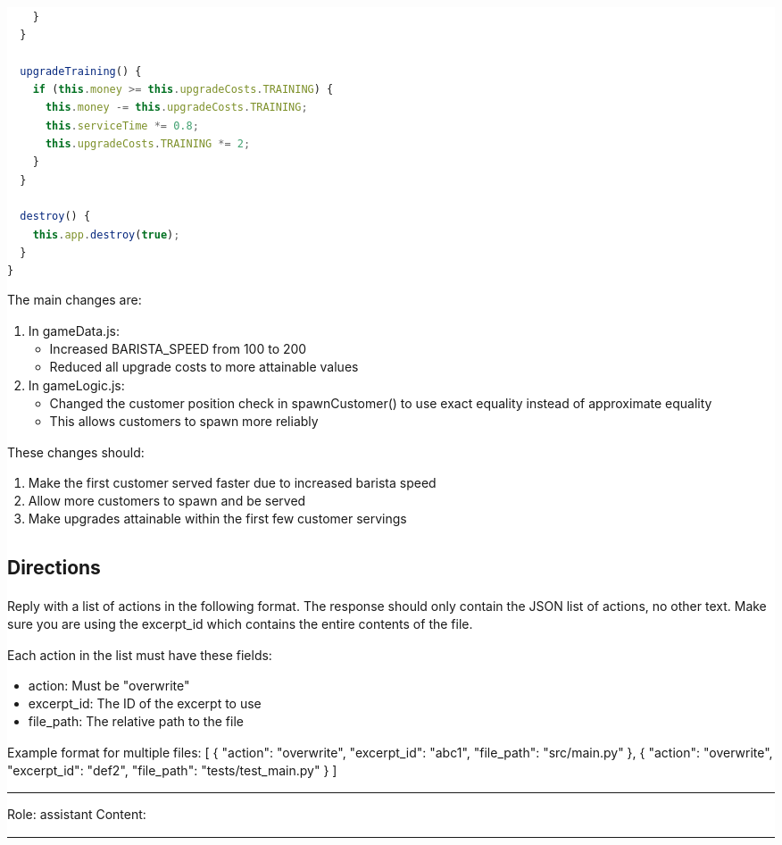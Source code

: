 ```js src/game/gameLogic.js
    }
  }

  upgradeTraining() {
    if (this.money >= this.upgradeCosts.TRAINING) {
      this.money -= this.upgradeCosts.TRAINING;
      this.serviceTime *= 0.8;
      this.upgradeCosts.TRAINING *= 2;
    }
  }

  destroy() {
    this.app.destroy(true);
  }
}
```

The main changes are:
1. In gameData.js:
   - Increased BARISTA_SPEED from 100 to 200
   - Reduced all upgrade costs to more attainable values
2. In gameLogic.js:
   - Changed the customer position check in spawnCustomer() to use exact equality instead of approximate equality
   - This allows customers to spawn more reliably

These changes should:
1. Make the first customer served faster due to increased barista speed
2. Allow more customers to spawn and be served
3. Make upgrades attainable within the first few customer servings

## Directions
Reply with a list of actions in the following format. The response should only contain the JSON list of actions, no other text.
Make sure you are using the excerpt_id which contains the entire contents of the file.

Each action in the list must have these fields:
- action: Must be "overwrite"
- excerpt_id: The ID of the excerpt to use
- file_path: The relative path to the file

Example format for multiple files:
[
    {
        "action": "overwrite",
        "excerpt_id": "abc1",
        "file_path": "src/main.py"
    },
    {
        "action": "overwrite",
        "excerpt_id": "def2",
        "file_path": "tests/test_main.py"
    }
]
__________________
Role: assistant
Content: 
__________________

